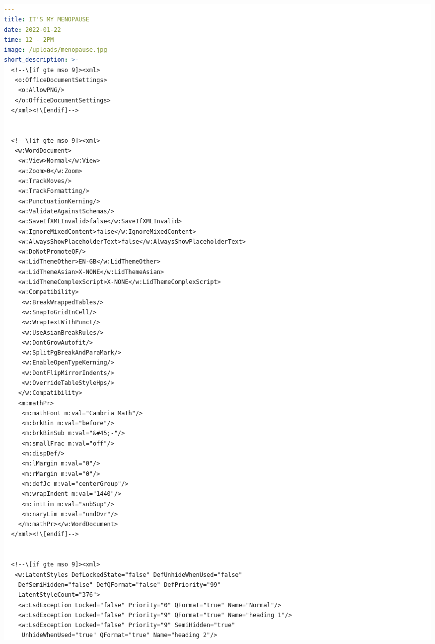 ```yaml
---
title: IT'S MY MENOPAUSE
date: 2022-01-22
time: 12 - 2PM
image: /uploads/menopause.jpg
short_description: >-
  <!--\[if gte mso 9]><xml>
   <o:OfficeDocumentSettings>
    <o:AllowPNG/>
   </o:OfficeDocumentSettings>
  </xml><!\[endif]-->


  <!--\[if gte mso 9]><xml>
   <w:WordDocument>
    <w:View>Normal</w:View>
    <w:Zoom>0</w:Zoom>
    <w:TrackMoves/>
    <w:TrackFormatting/>
    <w:PunctuationKerning/>
    <w:ValidateAgainstSchemas/>
    <w:SaveIfXMLInvalid>false</w:SaveIfXMLInvalid>
    <w:IgnoreMixedContent>false</w:IgnoreMixedContent>
    <w:AlwaysShowPlaceholderText>false</w:AlwaysShowPlaceholderText>
    <w:DoNotPromoteQF/>
    <w:LidThemeOther>EN-GB</w:LidThemeOther>
    <w:LidThemeAsian>X-NONE</w:LidThemeAsian>
    <w:LidThemeComplexScript>X-NONE</w:LidThemeComplexScript>
    <w:Compatibility>
     <w:BreakWrappedTables/>
     <w:SnapToGridInCell/>
     <w:WrapTextWithPunct/>
     <w:UseAsianBreakRules/>
     <w:DontGrowAutofit/>
     <w:SplitPgBreakAndParaMark/>
     <w:EnableOpenTypeKerning/>
     <w:DontFlipMirrorIndents/>
     <w:OverrideTableStyleHps/>
    </w:Compatibility>
    <m:mathPr>
     <m:mathFont m:val="Cambria Math"/>
     <m:brkBin m:val="before"/>
     <m:brkBinSub m:val="&#45;-"/>
     <m:smallFrac m:val="off"/>
     <m:dispDef/>
     <m:lMargin m:val="0"/>
     <m:rMargin m:val="0"/>
     <m:defJc m:val="centerGroup"/>
     <m:wrapIndent m:val="1440"/>
     <m:intLim m:val="subSup"/>
     <m:naryLim m:val="undOvr"/>
    </m:mathPr></w:WordDocument>
  </xml><!\[endif]-->


  <!--\[if gte mso 9]><xml>
   <w:LatentStyles DefLockedState="false" DefUnhideWhenUsed="false"
    DefSemiHidden="false" DefQFormat="false" DefPriority="99"
    LatentStyleCount="376">
    <w:LsdException Locked="false" Priority="0" QFormat="true" Name="Normal"/>
    <w:LsdException Locked="false" Priority="9" QFormat="true" Name="heading 1"/>
    <w:LsdException Locked="false" Priority="9" SemiHidden="true"
     UnhideWhenUsed="true" QFormat="true" Name="heading 2"/>
```